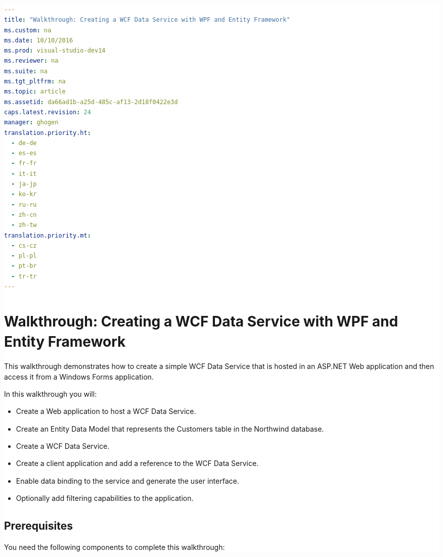 ```yaml
---
title: "Walkthrough: Creating a WCF Data Service with WPF and Entity Framework"
ms.custom: na
ms.date: 10/10/2016
ms.prod: visual-studio-dev14
ms.reviewer: na
ms.suite: na
ms.tgt_pltfrm: na
ms.topic: article
ms.assetid: da66ad1b-a25d-485c-af13-2d18f0422e3d
caps.latest.revision: 24
manager: ghogen
translation.priority.ht: 
  - de-de
  - es-es
  - fr-fr
  - it-it
  - ja-jp
  - ko-kr
  - ru-ru
  - zh-cn
  - zh-tw
translation.priority.mt: 
  - cs-cz
  - pl-pl
  - pt-br
  - tr-tr
---
```

# Walkthrough: Creating a WCF Data Service with WPF and Entity Framework
This walkthrough demonstrates how to create a simple WCF Data Service that is hosted in an ASP.NET Web application and then access it from a Windows Forms application.  
  
 In this walkthrough you will:  
  
-   Create a Web application to host a WCF Data Service.  
  
-   Create an Entity Data Model that represents the Customers table in the Northwind database.  
  
-   Create a WCF Data Service.  
  
-   Create a client application and add a reference to the WCF Data Service.  
  
-   Enable data binding to the service and generate the user interface.  
  
-   Optionally add filtering capabilities to the application.  
  
## Prerequisites  
 You need the following components to complete this walkthrough:  
  